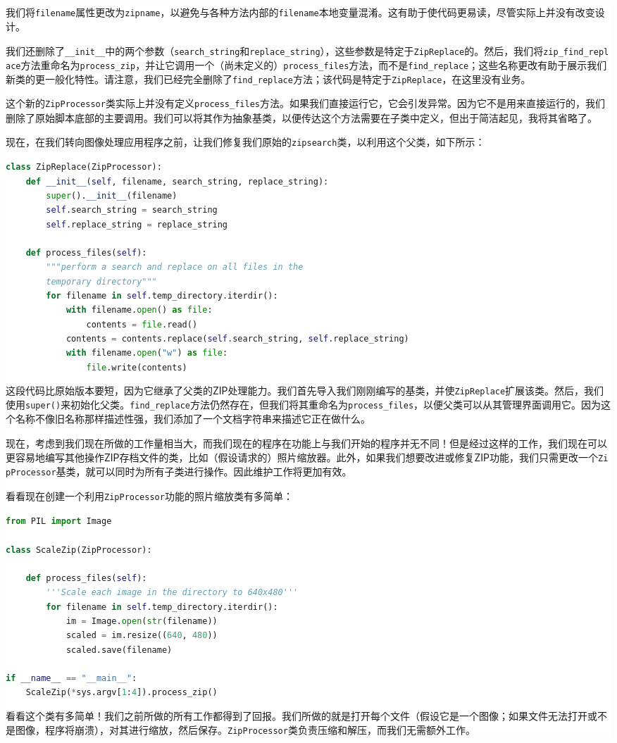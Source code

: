 我们将`filename`属性更改为`zipname`，以避免与各种方法内部的`filename`本地变量混淆。这有助于使代码更易读，尽管实际上并没有改变设计。

我们还删除了`__init__`中的两个参数（`search_string`和`replace_string`），这些参数是特定于`ZipReplace`的。然后，我们将`zip_find_replace`方法重命名为`process_zip`，并让它调用一个（尚未定义的）`process_files`方法，而不是`find_replace`；这些名称更改有助于展示我们新类的更一般化特性。请注意，我们已经完全删除了`find_replace`方法；该代码是特定于`ZipReplace`，在这里没有业务。

这个新的`ZipProcessor`类实际上并没有定义`process_files`方法。如果我们直接运行它，它会引发异常。因为它不是用来直接运行的，我们删除了原始脚本底部的主要调用。我们可以将其作为抽象基类，以便传达这个方法需要在子类中定义，但出于简洁起见，我将其省略了。

现在，在我们转向图像处理应用程序之前，让我们修复我们原始的`zipsearch`类，以利用这个父类，如下所示：

```py
class ZipReplace(ZipProcessor):
    def __init__(self, filename, search_string, replace_string):
        super().__init__(filename)
        self.search_string = search_string
        self.replace_string = replace_string

    def process_files(self):
        """perform a search and replace on all files in the
        temporary directory"""
        for filename in self.temp_directory.iterdir():
            with filename.open() as file:
                contents = file.read()
            contents = contents.replace(self.search_string, self.replace_string)
            with filename.open("w") as file:
                file.write(contents)
```

这段代码比原始版本要短，因为它继承了父类的ZIP处理能力。我们首先导入我们刚刚编写的基类，并使`ZipReplace`扩展该类。然后，我们使用`super()`来初始化父类。`find_replace`方法仍然存在，但我们将其重命名为`process_files`，以便父类可以从其管理界面调用它。因为这个名称不像旧名称那样描述性强，我们添加了一个文档字符串来描述它正在做什么。

现在，考虑到我们现在所做的工作量相当大，而我们现在的程序在功能上与我们开始的程序并无不同！但是经过这样的工作，我们现在可以更容易地编写其他操作ZIP存档文件的类，比如（假设请求的）照片缩放器。此外，如果我们想要改进或修复ZIP功能，我们只需更改一个`ZipProcessor`基类，就可以同时为所有子类进行操作。因此维护工作将更加有效。

看看现在创建一个利用`ZipProcessor`功能的照片缩放类有多简单：

```py
from PIL import Image 

class ScaleZip(ZipProcessor): 

    def process_files(self): 
        '''Scale each image in the directory to 640x480''' 
        for filename in self.temp_directory.iterdir(): 
            im = Image.open(str(filename)) 
            scaled = im.resize((640, 480)) 
            scaled.save(filename)

if __name__ == "__main__": 
    ScaleZip(*sys.argv[1:4]).process_zip() 
```

看看这个类有多简单！我们之前所做的所有工作都得到了回报。我们所做的就是打开每个文件（假设它是一个图像；如果文件无法打开或不是图像，程序将崩溃），对其进行缩放，然后保存。`ZipProcessor`类负责压缩和解压，而我们无需额外工作。
